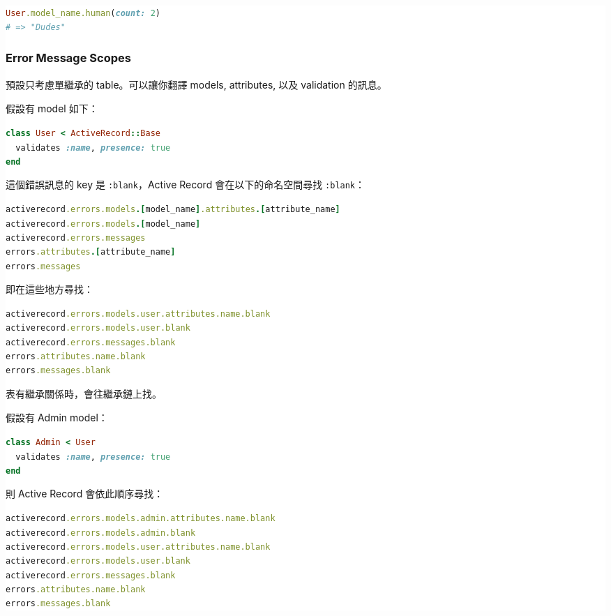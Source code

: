 ```ruby
User.model_name.human(count: 2)
# => "Dudes"
```

### Error Message Scopes

預設只考慮單繼承的 table。可以讓你翻譯 models, attributes, 以及 validation 的訊息。

假設有 model 如下：

```ruby
class User < ActiveRecord::Base
  validates :name, presence: true
end
```

這個錯誤訊息的 key 是 `:blank`，Active Record 會在以下的命名空間尋找 `:blank`：

```ruby
activerecord.errors.models.[model_name].attributes.[attribute_name]
activerecord.errors.models.[model_name]
activerecord.errors.messages
errors.attributes.[attribute_name]
errors.messages
```

即在這些地方尋找：

```ruby
activerecord.errors.models.user.attributes.name.blank
activerecord.errors.models.user.blank
activerecord.errors.messages.blank
errors.attributes.name.blank
errors.messages.blank
```

表有繼承關係時，會往繼承鏈上找。

假設有 Admin model：

```ruby
class Admin < User
  validates :name, presence: true
end
```

則 Active Record 會依此順序尋找：

```ruby
activerecord.errors.models.admin.attributes.name.blank
activerecord.errors.models.admin.blank
activerecord.errors.models.user.attributes.name.blank
activerecord.errors.models.user.blank
activerecord.errors.messages.blank
errors.attributes.name.blank
errors.messages.blank
```
